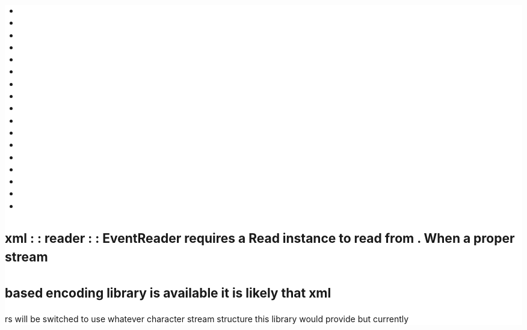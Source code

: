 -
-
-
-
-
-
-
-
-
-
-
-
-
-
-
-
-
xml
:
:
reader
:
:
EventReader
requires
a
Read
instance
to
read
from
.
When
a
proper
stream
-
based
encoding
library
is
available
it
is
likely
that
xml
-
rs
will
be
switched
to
use
whatever
character
stream
structure
this
library
would
provide
but
currently